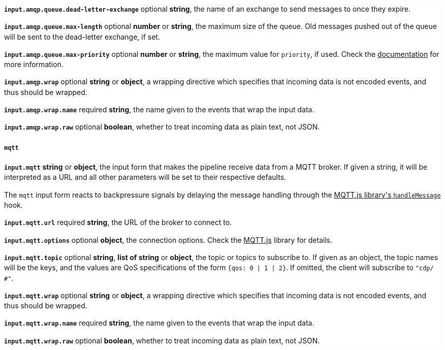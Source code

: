 **`input.amqp.queue.dead-letter-exchange`** optional **string**, the
name of an exchange to send messages to once they expire.

**`input.amqp.queue.max-length`** optional **number** or **string**,
the maximum size of the queue. Old messages pushed out of the queue
will be sent to the dead-letter exchange, if set.

**`input.amqp.queue.max-priority`** optional **number** or **string**,
the maximum value for `priority`, if used. Check the
[documentation](https://www.rabbitmq.com/priority.html) for more
information.

**`input.amqp.wrap`** optional **string** or **object**, a wrapping
directive which specifies that incoming data is not encoded events,
and thus should be wrapped.

**`input.amqp.wrap.name`** required **string**, the name given to the
events that wrap the input data.

**`input.amqp.wrap.raw`** optional **boolean**, whether to treat
incoming data as plain text, not JSON.

#### `mqtt`

**`input.mqtt`** **string** or **object**, the input form that makes
the pipeline receive data from a MQTT broker. If given a string, it
will be interpreted as a URL and all other parameters will be set to
their respective defaults.

The `mqtt` input form reacts to backpressure signals by delaying the
message handling through the [MQTT.js library's
`handleMessage`](https://github.com/mqttjs/MQTT.js#handleMessage)
hook.

**`input.mqtt.url`** required **string**, the URL of the broker to
connect to.

**`input.mqtt.options`** optional **object**, the connection
options. Check the
[MQTT.js](https://github.com/mqttjs/MQTT.js#mqttclientstreambuilder-options)
library for details.

**`input.mqtt.topic`** optional **string**, **list of string** or
**object**, the topic or topics to subscribe to. If given as an
object, the topic names will be the keys, and the values are QoS
specifications of the form `{qos: 0 | 1 | 2}`. If omitted, the client
will subscribe to `"cdp/#"`.

**`input.mqtt.wrap`** optional **string** or **object**, a wrapping
directive which specifies that incoming data is not encoded events,
and thus should be wrapped.

**`input.mqtt.wrap.name`** required **string**, the name given to the
events that wrap the input data.

**`input.mqtt.wrap.raw`** optional **boolean**, whether to treat
incoming data as plain text, not JSON.
